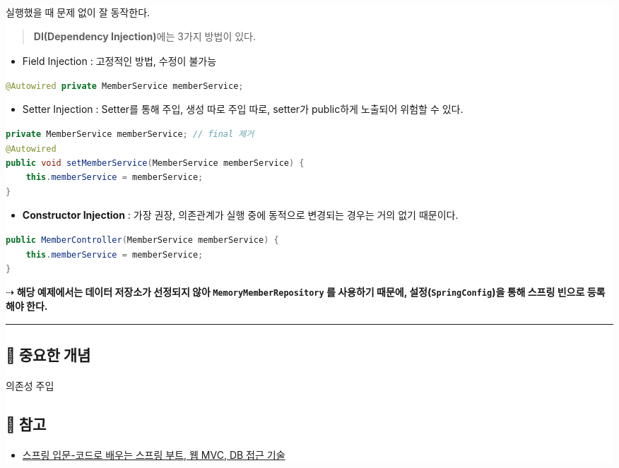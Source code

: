 실행했을 때 문제 없이 잘 동작한다.

> <strong>DI(Dependency Injection)</strong>에는 3가지 방법이 있다.
- Field Injection : 고정적인 방법, 수정이 불가능
```java
@Autowired private MemberService memberService;
```
- Setter Injection : Setter를 통해 주입, 생성 따로 주입 따로, setter가 public하게 노출되어 위험할 수 있다.
```java
private MemberService memberService; // final 제거
@Autowired
public void setMemberService(MemberService memberService) {
    this.memberService = memberService;
}
```
- **Constructor Injection** : 가장 권장, 의존관계가 실행 중에 동적으로 변경되는 경우는 거의 없기 때문이다.
```java
public MemberController(MemberService memberService) {
    this.memberService = memberService;
}
```

⇢ **해당 예제에서는 데이터 저장소가 선정되지 않아 `MemoryMemberRepository` 를 사용하기 때문에, 설정(`SpringConfig`)을 통해 스프링 빈으로 등록해야 한다.**

---

## 📌 중요한 개념
의존성 주입

## 📕 참고
- [스프링 입문-코드로 배우는 스프링 부트, 웹 MVC, DB 접근 기술](https://www.inflearn.com/course/%EC%8A%A4%ED%94%84%EB%A7%81-%EC%9E%85%EB%AC%B8-%EC%8A%A4%ED%94%84%EB%A7%81%EB%B6%80%ED%8A%B8)